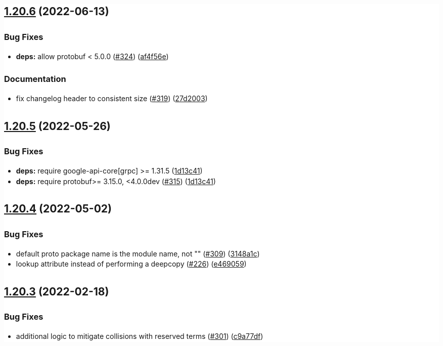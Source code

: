 ## [1.20.6](https://github.com/googleapis/proto-plus-python/compare/v1.20.5...v1.20.6) (2022-06-13)


### Bug Fixes

* **deps:** allow protobuf < 5.0.0 ([#324](https://github.com/googleapis/proto-plus-python/issues/324)) ([af4f56e](https://github.com/googleapis/proto-plus-python/commit/af4f56edb0bfbfa808f7def37e19b24bd27d4b40))


### Documentation

* fix changelog header to consistent size ([#319](https://github.com/googleapis/proto-plus-python/issues/319)) ([27d2003](https://github.com/googleapis/proto-plus-python/commit/27d2003571342e24aa74d29a45fa49d2328ff76d))

## [1.20.5](https://github.com/googleapis/proto-plus-python/compare/v1.20.4...v1.20.5) (2022-05-26)


### Bug Fixes

* **deps:** require google-api-core[grpc] >= 1.31.5 ([1d13c41](https://github.com/googleapis/proto-plus-python/commit/1d13c415df457a87153a6fca202003fa83e56093))
* **deps:** require protobuf>= 3.15.0, <4.0.0dev ([#315](https://github.com/googleapis/proto-plus-python/issues/315)) ([1d13c41](https://github.com/googleapis/proto-plus-python/commit/1d13c415df457a87153a6fca202003fa83e56093))

## [1.20.4](https://github.com/googleapis/proto-plus-python/compare/v1.20.3...v1.20.4) (2022-05-02)


### Bug Fixes

* default proto package name is the module name, not "" ([#309](https://github.com/googleapis/proto-plus-python/issues/309)) ([3148a1c](https://github.com/googleapis/proto-plus-python/commit/3148a1c287eb69b397c940119cd44e5067357e17))
* lookup attribute instead of performing a deepcopy ([#226](https://github.com/googleapis/proto-plus-python/issues/226)) ([e469059](https://github.com/googleapis/proto-plus-python/commit/e469059d70bab4c2b0a38dd52c4451b3c61bf470))

## [1.20.3](https://github.com/googleapis/proto-plus-python/compare/v1.20.2...v1.20.3) (2022-02-18)


### Bug Fixes

* additional logic to mitigate collisions with reserved terms ([#301](https://github.com/googleapis/proto-plus-python/issues/301)) ([c9a77df](https://github.com/googleapis/proto-plus-python/commit/c9a77df58e93a87952470d809538a08103644364))
